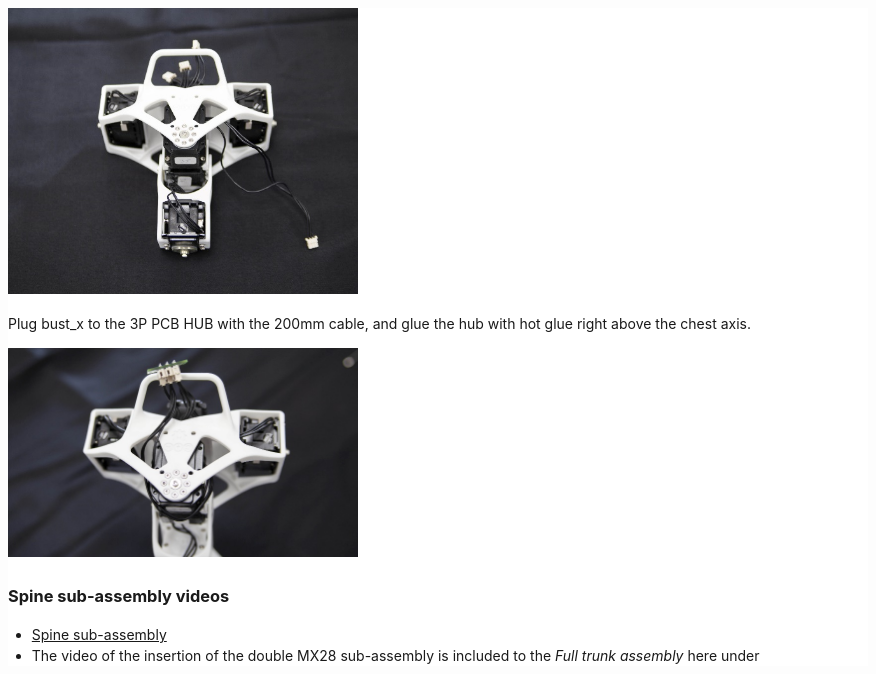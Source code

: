 <img src="img/spine_7.jpg" title="Rear view of the spine assembled with the chest" style="width: 350px;" />

Plug bust_x to the 3P PCB HUB with the 200mm cable, and glue the hub with hot glue right above the chest axis.

<img src="img/spine_8.jpg" title="Rear view of the spine assembled with the chest (hub not glued)" style="width: 350px;" />

### Spine sub-assembly videos
* [Spine sub-assembly](https://www.youtube.com/watch?v=LXktU4MTITE&list=PL8wg9_Kkof8wwqgfFu0iCij73C-4gt95x&index=11)
* The video of the insertion of the double MX28 sub-assembly is included to the *Full trunk assembly* here under
